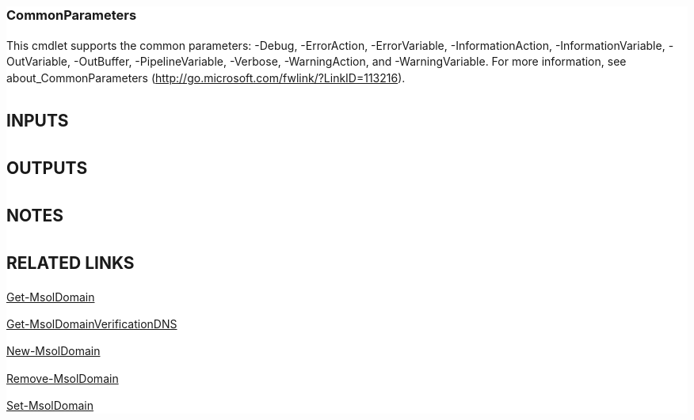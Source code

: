 ### CommonParameters
This cmdlet supports the common parameters: -Debug, -ErrorAction, -ErrorVariable, -InformationAction, -InformationVariable, -OutVariable, -OutBuffer, -PipelineVariable, -Verbose, -WarningAction, and -WarningVariable. For more information, see about_CommonParameters (http://go.microsoft.com/fwlink/?LinkID=113216).

## INPUTS

## OUTPUTS

## NOTES

## RELATED LINKS
[Get-MsolDomain](xref:MSOnline/v1/Get-MsolDomain.md)

[Get-MsolDomainVerificationDNS](xref:MSOnline/v1/Get-MsolDomainVerificationDNS.md)

[New-MsolDomain](xref:MSOnline/v1/New-MsolDomain.md)

[Remove-MsolDomain](xref:MSOnline/v1/Remove-MsolDomain.md)

[Set-MsolDomain](xref:MSOnline/v1/Set-MsolDomain.md)
